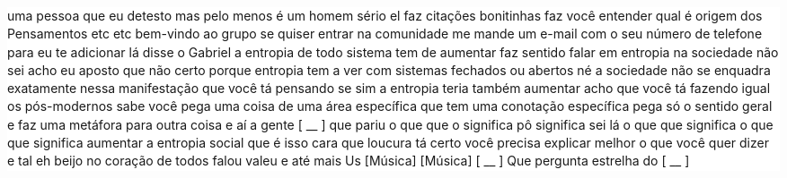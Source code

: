 uma pessoa que eu detesto mas pelo menos
é um homem sério el faz citações
bonitinhas faz você entender qual é
origem dos Pensamentos etc etc bem-vindo
ao grupo se quiser entrar na comunidade
me mande um e-mail com o seu número de
telefone para eu te adicionar lá disse o
Gabriel a entropia de todo sistema tem
de aumentar faz sentido falar em
entropia na sociedade não sei acho eu
aposto que não certo porque entropia tem
a ver com sistemas fechados ou abertos
né a sociedade não se enquadra
exatamente nessa manifestação que você
tá pensando se sim a entropia teria
também aumentar acho que você tá fazendo
igual os pós-modernos sabe você pega uma
coisa de uma área específica que tem uma
conotação específica pega só o sentido
geral e faz uma metáfora para outra
coisa e aí a gente [ __ ] que pariu o que
que o significa pô significa sei lá o
que que significa o que que significa
aumentar a entropia social que é isso
cara que loucura tá certo você precisa
explicar melhor o que você quer dizer e
tal
eh beijo no coração de todos falou valeu
e até
mais Us
[Música]
[Música]
[ __ ] Que pergunta estrelha do [ __ ]